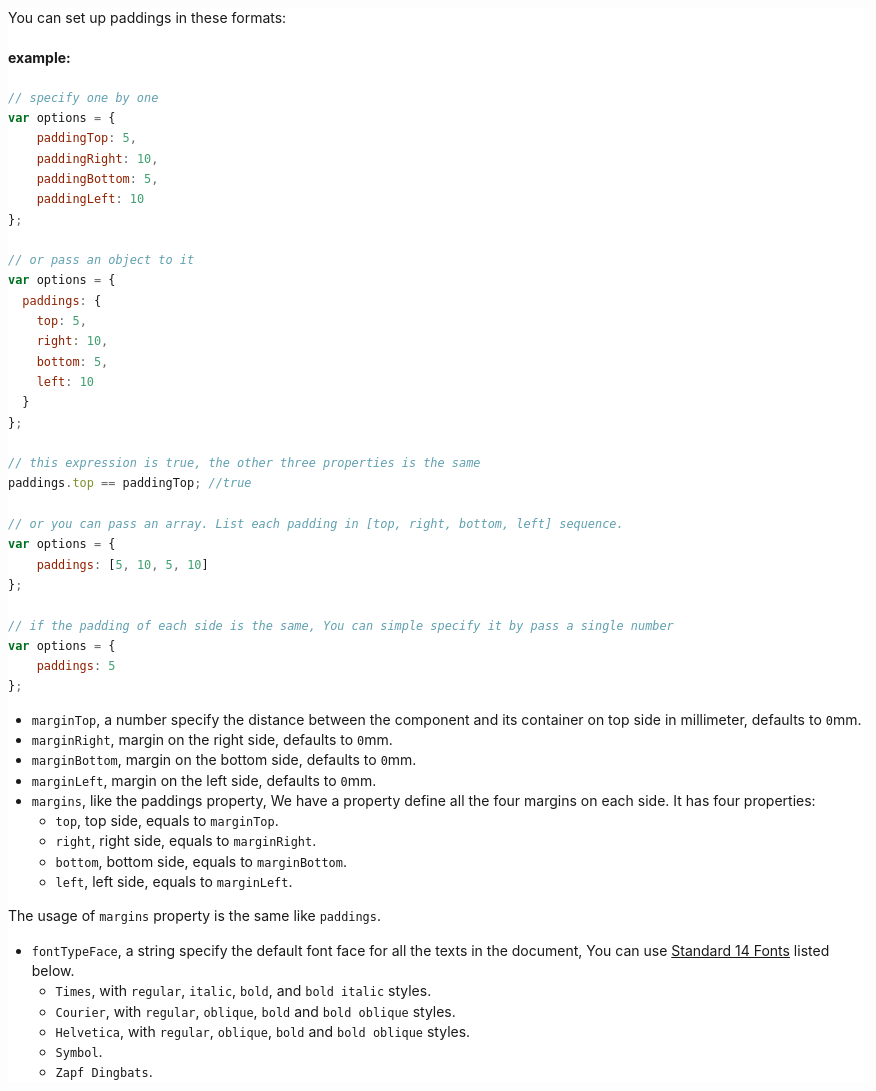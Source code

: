   You can set up paddings in these formats:

  #### example:
  ```js
  // specify one by one
  var options = {
      paddingTop: 5,
      paddingRight: 10,
      paddingBottom: 5,
      paddingLeft: 10
  };

  // or pass an object to it
  var options = {
    paddings: {
      top: 5,
      right: 10,
      bottom: 5,
      left: 10
    }
  };

  // this expression is true, the other three properties is the same
  paddings.top == paddingTop; //true

  // or you can pass an array. List each padding in [top, right, bottom, left] sequence.
  var options = {
      paddings: [5, 10, 5, 10]
  };

  // if the padding of each side is the same, You can simple specify it by pass a single number
  var options = {
      paddings: 5
  };
  ```
  - `marginTop`,  a number specify the distance between the component and its container on top side in millimeter, defaults to `0`mm.
  - `marginRight`, margin on the right side, defaults to `0`mm.
  - `marginBottom`, margin on the bottom side, defaults to `0`mm.
  - `marginLeft`, margin on the left side, defaults to `0`mm.
  - `margins`, like the paddings property, We have a property define all the four margins on each side. It has four properties:  
    - `top`, top side, equals to `marginTop`.
    - `right`, right side, equals to `marginRight`.
    - `bottom`, bottom side, equals to `marginBottom`.
    - `left`, left side, equals to `marginLeft`.

  The usage of `margins` property is the same like `paddings`.
  - `fontTypeFace`, a string specify the default font face for all the texts in the document, You can use [Standard 14 Fonts](http://en.wikipedia.org/wiki/Portable_Document_Format#Standard_Type_1_Fonts_.28Standard_14_Fonts.29) listed below.
    - `Times`, with `regular`, `italic`, `bold`, and `bold italic` styles.
    - `Courier`, with `regular`, `oblique`, `bold` and `bold oblique` styles.
    - `Helvetica`, with `regular`, `oblique`, `bold` and `bold oblique` styles.
    - `Symbol`.
    - `Zapf Dingbats`.
